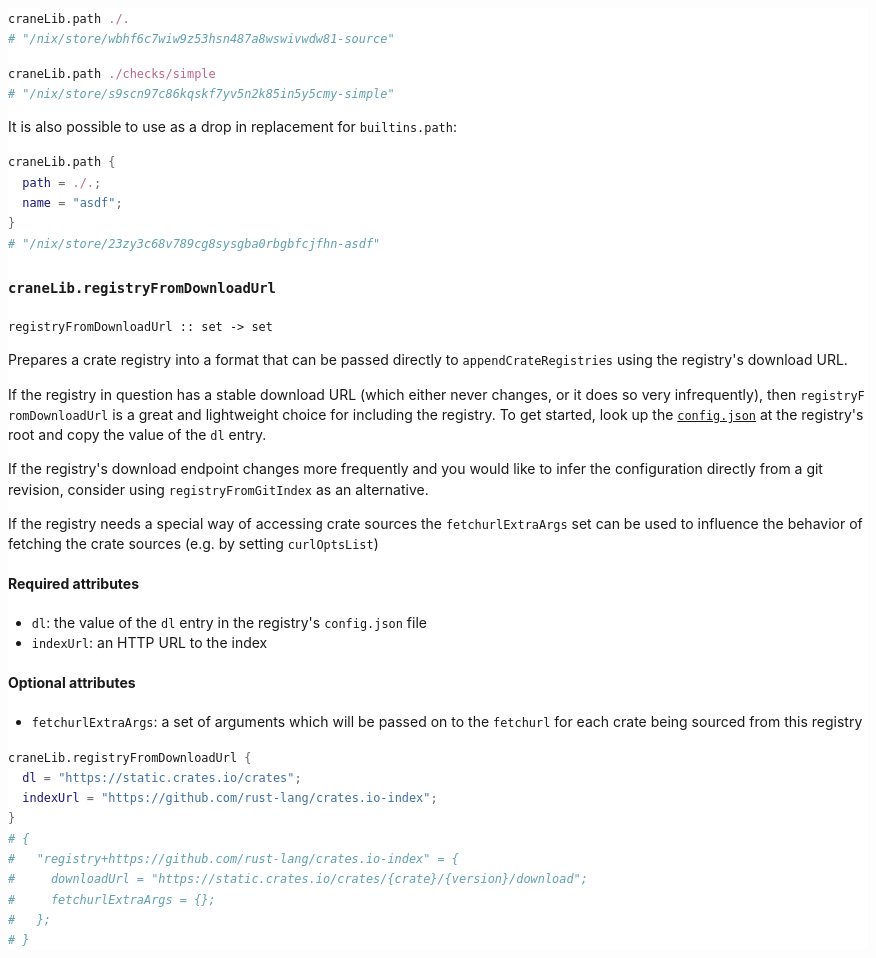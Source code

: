 ```nix
craneLib.path ./.
# "/nix/store/wbhf6c7wiw9z53hsn487a8wswivwdw81-source"
```

```nix
craneLib.path ./checks/simple
# "/nix/store/s9scn97c86kqskf7yv5n2k85in5y5cmy-simple"
```

It is also possible to use as a drop in replacement for `builtins.path`:
```nix
craneLib.path {
  path = ./.;
  name = "asdf";
}
# "/nix/store/23zy3c68v789cg8sysgba0rbgbfcjfhn-asdf"
```

### `craneLib.registryFromDownloadUrl`

`registryFromDownloadUrl :: set -> set`

Prepares a crate registry into a format that can be passed directly to
`appendCrateRegistries` using the registry's download URL.

If the registry in question has a stable download URL (which either never
changes, or it does so very infrequently), then `registryFromDownloadUrl` is a
great and lightweight choice for including the registry. To get started, look up
the
[`config.json`](https://github.com/rust-lang/crates.io-index/blob/24ecfa9c82456a79ec115736f1fcefc0be375b52/config.json#L2) at the registry's root and copy the value of the `dl` entry.

If the registry's download endpoint changes more frequently and you would like
to infer the configuration directly from a git revision, consider using
`registryFromGitIndex` as an alternative.

If the registry needs a special way of accessing crate sources the
`fetchurlExtraArgs` set can be used to influence the behavior of fetching the
crate sources (e.g. by setting `curlOptsList`)

#### Required attributes
* `dl`: the value of the `dl` entry in the registry's `config.json` file
* `indexUrl`: an HTTP URL to the index

#### Optional attributes
* `fetchurlExtraArgs`: a set of arguments which will be passed on to the
  `fetchurl` for each crate being sourced from this registry

```nix
craneLib.registryFromDownloadUrl {
  dl = "https://static.crates.io/crates";
  indexUrl = "https://github.com/rust-lang/crates.io-index";
}
# {
#   "registry+https://github.com/rust-lang/crates.io-index" = {
#     downloadUrl = "https://static.crates.io/crates/{crate}/{version}/download";
#     fetchurlExtraArgs = {};
#   };
# }
```
